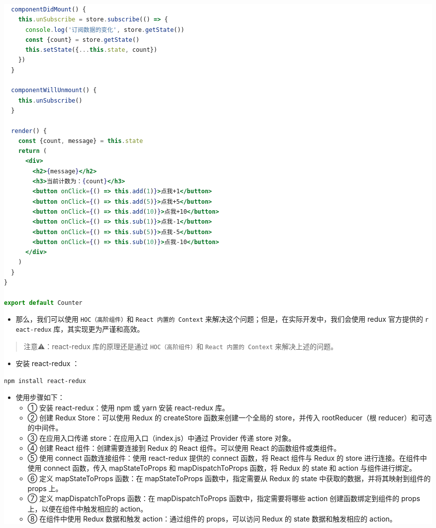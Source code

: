 ```jsx {9,20-26,28-30}
  componentDidMount() {
    this.unSubscribe = store.subscribe(() => {
      console.log('订阅数据的变化', store.getState())
      const {count} = store.getState()
      this.setState({...this.state, count})
    })
  }
  
  componentWillUnmount() {
    this.unSubscribe()
  }
  
  render() {
    const {count, message} = this.state
    return (
      <div>
        <h2>{message}</h2>
        <h3>当前计数为：{count}</h3>
        <button onClick={() => this.add(1)}>点我+1</button>
        <button onClick={() => this.add(5)}>点我+5</button>
        <button onClick={() => this.add(10)}>点我+10</button>
        <button onClick={() => this.sub(1)}>点我-1</button>
        <button onClick={() => this.sub(5)}>点我-5</button>
        <button onClick={() => this.sub(10)}>点我-10</button>
      </div>
    )
  }
}

export default Counter
```

* 那么，我们可以使用 `HOC（高阶组件）`和 `React 内置的 Context` 来解决这个问题；但是，在实际开发中，我们会使用 redux 官方提供的 `react-redux` 库，其实现更为严谨和高效。

> 注意⚠️：react-redux 库的原理还是通过 `HOC（高阶组件）`和 `React 内置的 Context` 来解决上述的问题。

* 安装 react-redux ：

```shell
npm install react-redux
```

* 使用步骤如下：
  * ① 安装 react-redux：使用 npm 或 yarn 安装 react-redux 库。
  * ② 创建 Redux Store：可以使用 Redux 的 createStore 函数来创建一个全局的 store，并传入 rootReducer（根 reducer）和可选的中间件。
  * ③ 在应用入口传递 store：在应用入口（index.js）中通过 Provider 传递 store 对象。
  * ④ 创建 React 组件：创建需要连接到 Redux 的 React 组件。可以使用 React 的函数组件或类组件。
  * ⑤ 使用 connect 函数连接组件：使用 react-redux 提供的 connect 函数，将 React 组件与 Redux 的 store 进行连接。在组件中使用 connect 函数，传入 mapStateToProps 和 mapDispatchToProps 函数，将 Redux 的 state 和 action 与组件进行绑定。
  * ⑥ 定义 mapStateToProps 函数：在 mapStateToProps 函数中，指定需要从 Redux 的 state 中获取的数据，并将其映射到组件的 props 上。
  * ⑦ 定义 mapDispatchToProps 函数：在 mapDispatchToProps 函数中，指定需要将哪些 action 创建函数绑定到组件的 props 上，以便在组件中触发相应的 action。
  * ⑧ 在组件中使用 Redux 数据和触发 action：通过组件的 props，可以访问 Redux 的 state 数据和触发相应的 action。
